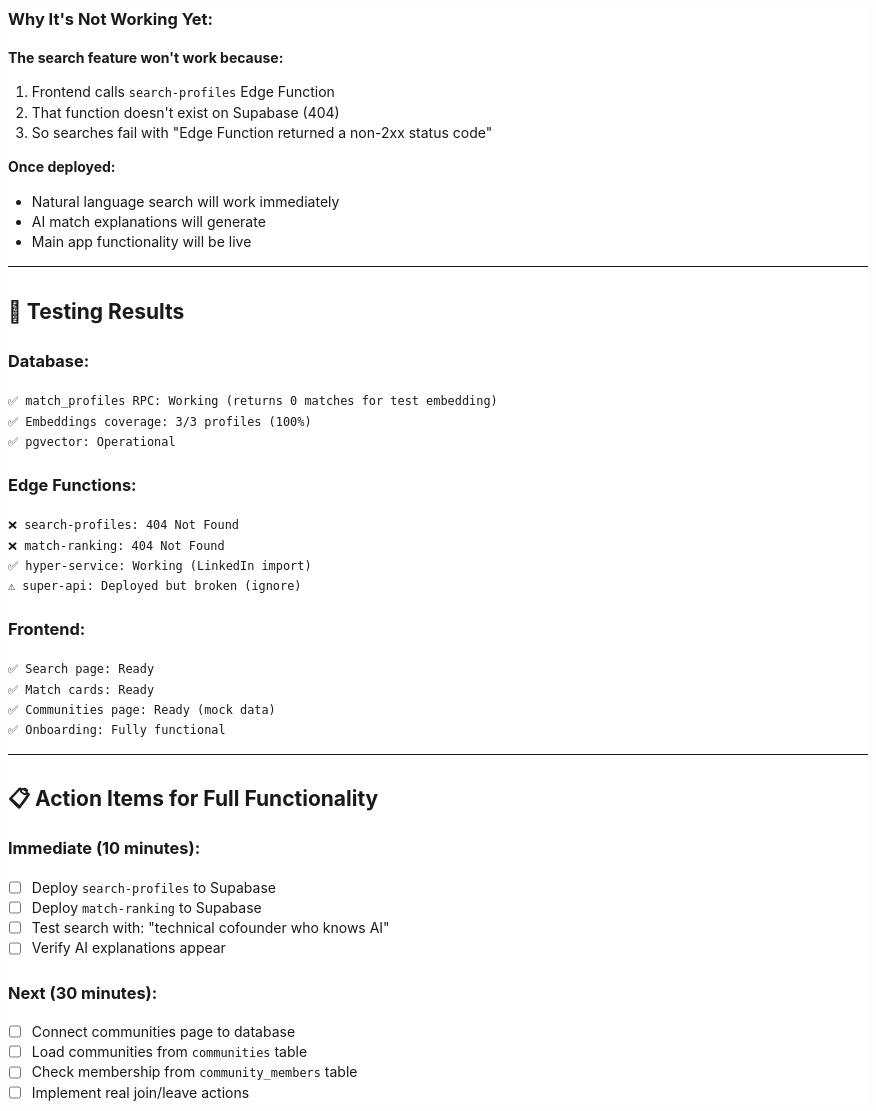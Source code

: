 ### Why It's Not Working Yet:

**The search feature won't work because:**
1. Frontend calls `search-profiles` Edge Function
2. That function doesn't exist on Supabase (404)
3. So searches fail with "Edge Function returned a non-2xx status code"

**Once deployed:**
- Natural language search will work immediately
- AI match explanations will generate
- Main app functionality will be live

---

## 🧪 Testing Results

### Database:
```
✅ match_profiles RPC: Working (returns 0 matches for test embedding)
✅ Embeddings coverage: 3/3 profiles (100%)
✅ pgvector: Operational
```

### Edge Functions:
```
❌ search-profiles: 404 Not Found
❌ match-ranking: 404 Not Found
✅ hyper-service: Working (LinkedIn import)
⚠️ super-api: Deployed but broken (ignore)
```

### Frontend:
```
✅ Search page: Ready
✅ Match cards: Ready
✅ Communities page: Ready (mock data)
✅ Onboarding: Fully functional
```

---

## 📋 Action Items for Full Functionality

### Immediate (10 minutes):
- [ ] Deploy `search-profiles` to Supabase
- [ ] Deploy `match-ranking` to Supabase
- [ ] Test search with: "technical cofounder who knows AI"
- [ ] Verify AI explanations appear

### Next (30 minutes):
- [ ] Connect communities page to database
- [ ] Load communities from `communities` table
- [ ] Check membership from `community_members` table
- [ ] Implement real join/leave actions
